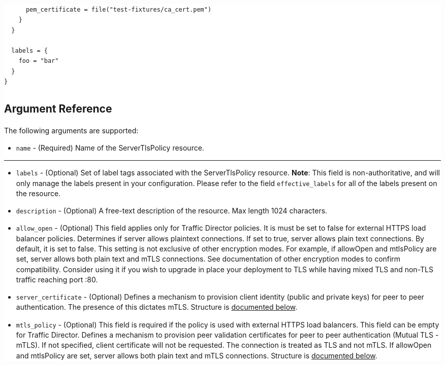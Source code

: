 ```hcl
      pem_certificate = file("test-fixtures/ca_cert.pem")
    }
  }

  labels = {
    foo = "bar"
  }
}
```

## Argument Reference

The following arguments are supported:


* `name` -
  (Required)
  Name of the ServerTlsPolicy resource.


- - -


* `labels` -
  (Optional)
  Set of label tags associated with the ServerTlsPolicy resource.
  **Note**: This field is non-authoritative, and will only manage the labels present in your configuration.
  Please refer to the field `effective_labels` for all of the labels present on the resource.

* `description` -
  (Optional)
  A free-text description of the resource. Max length 1024 characters.

* `allow_open` -
  (Optional)
  This field applies only for Traffic Director policies. It is must be set to false for external HTTPS load balancer policies.
  Determines if server allows plaintext connections. If set to true, server allows plain text connections. By default, it is set to false. This setting is not exclusive of other encryption modes. For example, if allowOpen and mtlsPolicy are set, server allows both plain text and mTLS connections. See documentation of other encryption modes to confirm compatibility.
  Consider using it if you wish to upgrade in place your deployment to TLS while having mixed TLS and non-TLS traffic reaching port :80.

* `server_certificate` -
  (Optional)
  Defines a mechanism to provision client identity (public and private keys) for peer to peer authentication. The presence of this dictates mTLS.
  Structure is [documented below](#nested_server_certificate).

* `mtls_policy` -
  (Optional)
  This field is required if the policy is used with external HTTPS load balancers. This field can be empty for Traffic Director.
  Defines a mechanism to provision peer validation certificates for peer to peer authentication (Mutual TLS - mTLS). If not specified, client certificate will not be requested. The connection is treated as TLS and not mTLS. If allowOpen and mtlsPolicy are set, server allows both plain text and mTLS connections.
  Structure is [documented below](#nested_mtls_policy).
